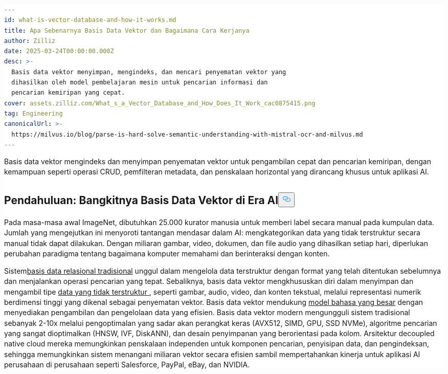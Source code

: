 ```yaml
---
id: what-is-vector-database-and-how-it-works.md
title: Apa Sebenarnya Basis Data Vektor dan Bagaimana Cara Kerjanya
author: Zilliz
date: 2025-03-24T00:00:00.000Z
desc: >-
  Basis data vektor menyimpan, mengindeks, dan mencari penyematan vektor yang
  dihasilkan oleh model pembelajaran mesin untuk pencarian informasi dan
  pencarian kemiripan yang cepat.
cover: assets.zilliz.com/What_s_a_Vector_Database_and_How_Does_It_Work_cac0875415.png
tag: Engineering
canonicalUrl: >-
  https://milvus.io/blog/parse-is-hard-solve-semantic-understanding-with-mistral-ocr-and-milvus.md
---
```

<p>Basis data vektor mengindeks dan menyimpan penyematan vektor untuk pengambilan cepat dan pencarian kemiripan, dengan kemampuan seperti operasi CRUD, pemfilteran metadata, dan penskalaan horizontal yang dirancang khusus untuk aplikasi AI.</p>
<iframe width="100%" height="315" src="https://www.youtube.com/embed/4yQjsY5iD9Q" title="YouTube video player" frameborder="0" allow="accelerometer; autoplay; clipboard-write; encrypted-media; gyroscope; picture-in-picture; web-share" allowfullscreen></iframe>
<h2 id="Introduction-The-Rise-of-Vector-Databases-in-the-AI-Era" class="common-anchor-header">Pendahuluan: Bangkitnya Basis Data Vektor di Era AI<button data-href="#Introduction-The-Rise-of-Vector-Databases-in-the-AI-Era" class="anchor-icon" translate="no">
      <svg translate="no"
        aria-hidden="true"
        focusable="false"
        height="20"
        version="1.1"
        viewBox="0 0 16 16"
        width="16"
      >
        <path
          fill="#0092E4"
          fill-rule="evenodd"
          d="M4 9h1v1H4c-1.5 0-3-1.69-3-3.5S2.55 3 4 3h4c1.45 0 3 1.69 3 3.5 0 1.41-.91 2.72-2 3.25V8.59c.58-.45 1-1.27 1-2.09C10 5.22 8.98 4 8 4H4c-.98 0-2 1.22-2 2.5S3 9 4 9zm9-3h-1v1h1c1 0 2 1.22 2 2.5S13.98 12 13 12H9c-.98 0-2-1.22-2-2.5 0-.83.42-1.64 1-2.09V6.25c-1.09.53-2 1.84-2 3.25C6 11.31 7.55 13 9 13h4c1.45 0 3-1.69 3-3.5S14.5 6 13 6z"
        ></path>
      </svg>
    </button></h2><p>Pada masa-masa awal ImageNet, dibutuhkan 25.000 kurator manusia untuk memberi label secara manual pada kumpulan data. Jumlah yang mengejutkan ini menyoroti tantangan mendasar dalam AI: mengkategorikan data yang tidak terstruktur secara manual tidak dapat dilakukan. Dengan miliaran gambar, video, dokumen, dan file audio yang dihasilkan setiap hari, diperlukan perubahan paradigma tentang bagaimana komputer memahami dan berinteraksi dengan konten.</p>
<p>Sistem<a href="https://zilliz.com/blog/relational-databases-vs-vector-databases">basis data relasional tradisional</a> unggul dalam mengelola data terstruktur dengan format yang telah ditentukan sebelumnya dan menjalankan operasi pencarian yang tepat. Sebaliknya, basis data vektor mengkhususkan diri dalam menyimpan dan mengambil tipe <a href="https://zilliz.com/learn/introduction-to-unstructured-data">data yang tidak terstruktur </a>, seperti gambar, audio, video, dan konten tekstual, melalui representasi numerik berdimensi tinggi yang dikenal sebagai penyematan vektor. Basis data vektor mendukung <a href="https://zilliz.com/glossary/large-language-models-(llms)">model bahasa yang besar</a> dengan menyediakan pengambilan dan pengelolaan data yang efisien. Basis data vektor modern mengungguli sistem tradisional sebanyak 2-10x melalui pengoptimalan yang sadar akan perangkat keras (AVX512, SIMD, GPU, SSD NVMe), algoritme pencarian yang sangat dioptimalkan (HNSW, IVF, DiskANN), dan desain penyimpanan yang berorientasi pada kolom. Arsitektur decoupled native cloud mereka memungkinkan penskalaan independen untuk komponen pencarian, penyisipan data, dan pengindeksan, sehingga memungkinkan sistem menangani miliaran vektor secara efisien sambil mempertahankan kinerja untuk aplikasi AI perusahaan di perusahaan seperti Salesforce, PayPal, eBay, dan NVIDIA.</p>